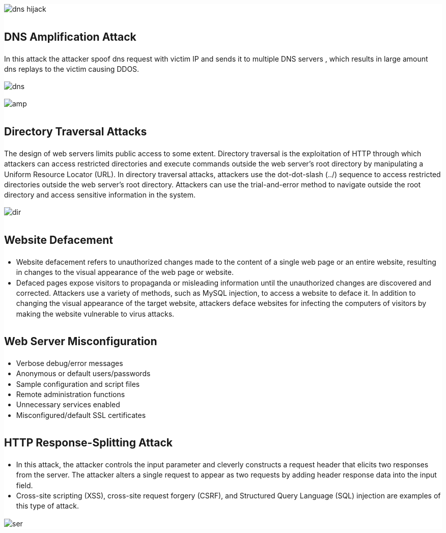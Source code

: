 ![dns hijack](https://github.com/Kr1shna02/CEH-v12/assets/117007783/e26b9c45-e713-452e-bcb8-d885112a6e00)

## DNS Amplification Attack

In this attack the attacker spoof dns request with victim IP and sends it to multiple DNS servers , which results in large amount dns replays to the victim causing DDOS.

![dns](https://github.com/Kr1shna02/CEH-v12/assets/117007783/1e1b480c-c150-4af1-8430-f779e51025fe)

![amp](https://github.com/Kr1shna02/CEH-v12/assets/117007783/4e7e56eb-c46c-4c70-8f8e-040ecf52bf6d)

## Directory Traversal Attacks

The design of web servers limits public access to some extent. Directory traversal is the exploitation of HTTP through which attackers can access restricted directories and execute commands outside the web server’s root directory by manipulating a Uniform Resource Locator (URL). In directory traversal attacks, attackers use the dot-dot-slash (../) sequence to access restricted directories outside the web server’s root directory. Attackers can use the trial-and-error method to navigate outside the root directory and access sensitive information in the system.

![dir](https://github.com/Kr1shna02/CEH-v12/assets/117007783/15a5bb02-275c-4d5e-b2cc-509fd5ed579a)

## Website Defacement
+ Website defacement refers to unauthorized changes made to the content of a single web page or an entire website, resulting in changes to the visual appearance of the web page or website.
+ Defaced pages expose visitors to propaganda or misleading information until the unauthorized changes are discovered and corrected. Attackers use a variety of methods, such as MySQL injection, to access a website to deface it. In addition to changing the visual appearance of the target website, attackers deface websites for infecting the computers of visitors by making the website vulnerable to virus attacks.

## Web Server Misconfiguration

 + Verbose debug/error messages
 + Anonymous or default users/passwords
 + Sample configuration and script files
 + Remote administration functions
 + Unnecessary services enabled
 + Misconfigured/default SSL certificates

## HTTP Response-Splitting Attack

+ In this attack, the attacker controls the input parameter and cleverly constructs a request header that elicits two responses from the server. The attacker alters a single request to appear as two requests by adding header response data into the input field.
+ Cross-site scripting (XSS), cross-site request forgery (CSRF), and Structured Query Language (SQL) injection are examples of this type of attack.

![ser](https://github.com/Kr1shna02/CEH-v12/assets/117007783/15e984a8-4281-432b-bfde-f4a944633670)
